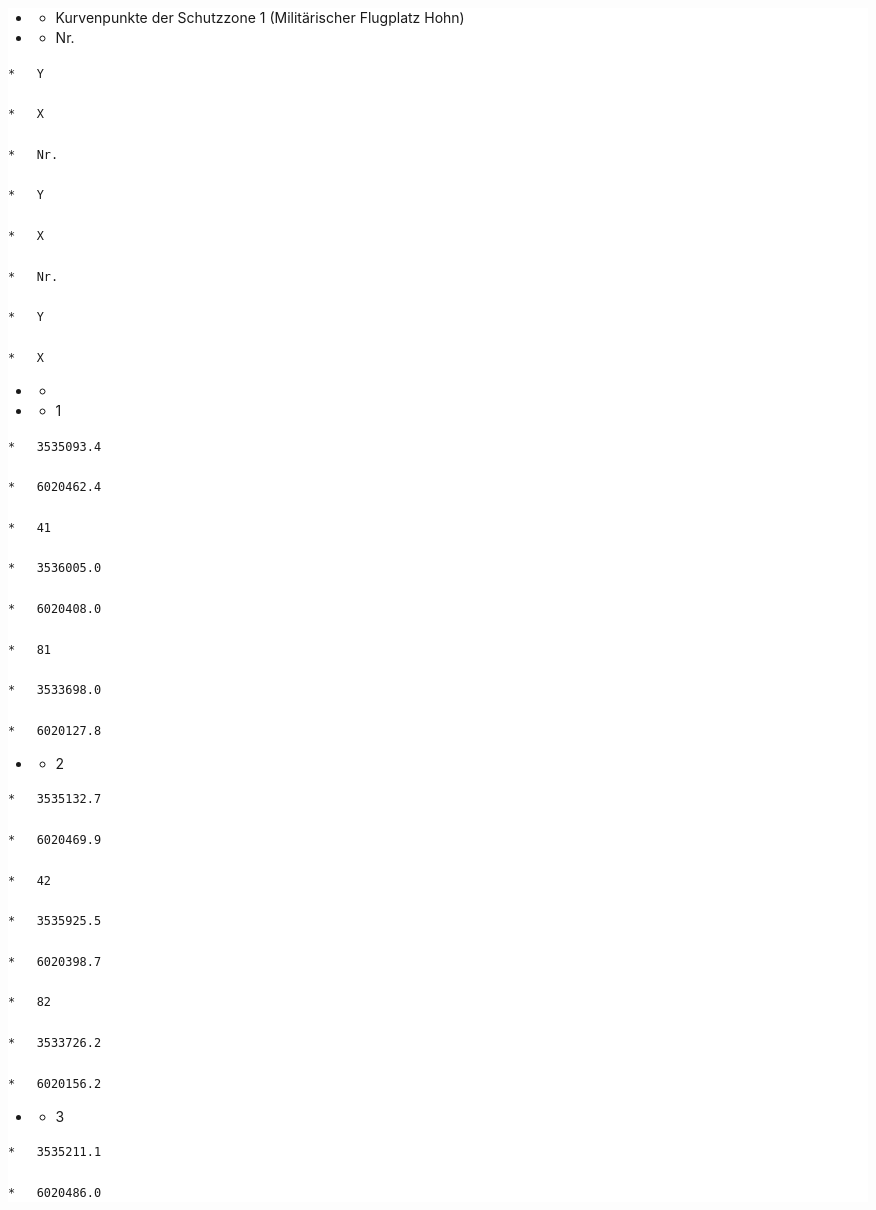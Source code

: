 *    *   Kurvenpunkte der Schutzzone 1 (Militärischer Flugplatz Hohn)


*    *   Nr.

    *   Y

    *   X

    *   Nr.

    *   Y

    *   X

    *   Nr.

    *   Y

    *   X


*    *

*    *   1

    *   3535093.4

    *   6020462.4

    *   41

    *   3536005.0

    *   6020408.0

    *   81

    *   3533698.0

    *   6020127.8


*    *   2

    *   3535132.7

    *   6020469.9

    *   42

    *   3535925.5

    *   6020398.7

    *   82

    *   3533726.2

    *   6020156.2


*    *   3

    *   3535211.1

    *   6020486.0
